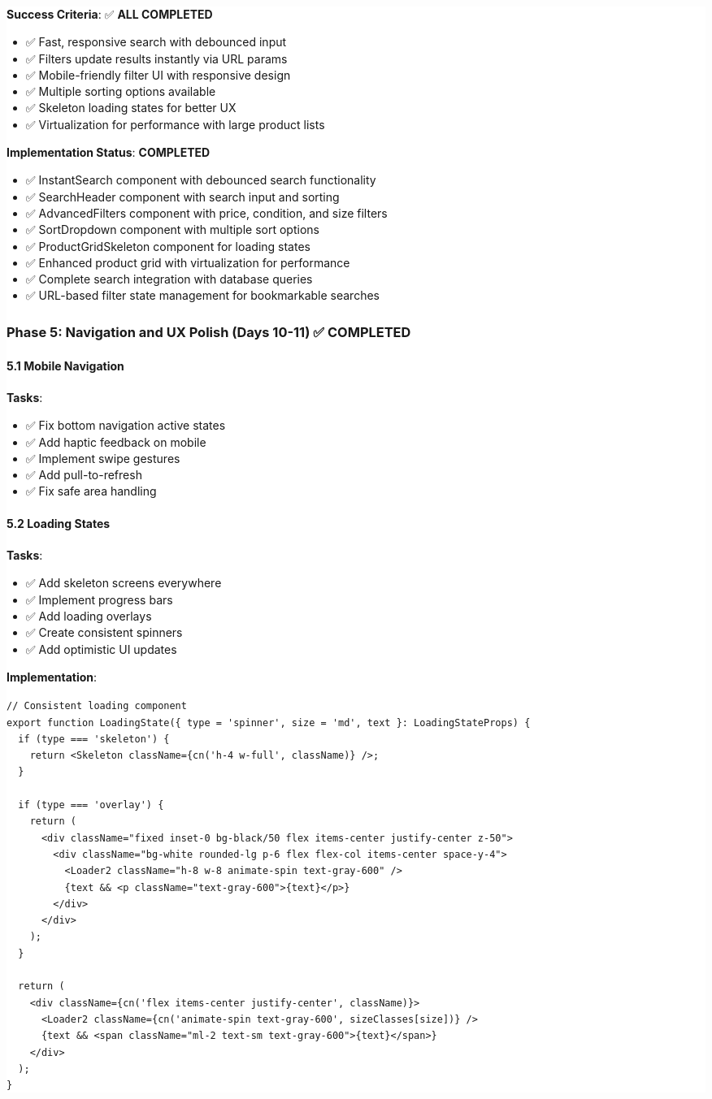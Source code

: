 **Success Criteria**: ✅ **ALL COMPLETED**
- ✅ Fast, responsive search with debounced input
- ✅ Filters update results instantly via URL params
- ✅ Mobile-friendly filter UI with responsive design
- ✅ Multiple sorting options available
- ✅ Skeleton loading states for better UX
- ✅ Virtualization for performance with large product lists

**Implementation Status**: **COMPLETED**
- ✅ InstantSearch component with debounced search functionality
- ✅ SearchHeader component with search input and sorting
- ✅ AdvancedFilters component with price, condition, and size filters
- ✅ SortDropdown component with multiple sort options
- ✅ ProductGridSkeleton component for loading states
- ✅ Enhanced product grid with virtualization for performance
- ✅ Complete search integration with database queries
- ✅ URL-based filter state management for bookmarkable searches

### Phase 5: Navigation and UX Polish (Days 10-11) ✅ **COMPLETED**

#### 5.1 Mobile Navigation
**Tasks**:
- ✅ Fix bottom navigation active states
- ✅ Add haptic feedback on mobile
- ✅ Implement swipe gestures
- ✅ Add pull-to-refresh
- ✅ Fix safe area handling

#### 5.2 Loading States
**Tasks**:
- ✅ Add skeleton screens everywhere
- ✅ Implement progress bars
- ✅ Add loading overlays
- ✅ Create consistent spinners
- ✅ Add optimistic UI updates

**Implementation**:
```tsx
// Consistent loading component
export function LoadingState({ type = 'spinner', size = 'md', text }: LoadingStateProps) {
  if (type === 'skeleton') {
    return <Skeleton className={cn('h-4 w-full', className)} />;
  }
  
  if (type === 'overlay') {
    return (
      <div className="fixed inset-0 bg-black/50 flex items-center justify-center z-50">
        <div className="bg-white rounded-lg p-6 flex flex-col items-center space-y-4">
          <Loader2 className="h-8 w-8 animate-spin text-gray-600" />
          {text && <p className="text-gray-600">{text}</p>}
        </div>
      </div>
    );
  }
  
  return (
    <div className={cn('flex items-center justify-center', className)}>
      <Loader2 className={cn('animate-spin text-gray-600', sizeClasses[size])} />
      {text && <span className="ml-2 text-sm text-gray-600">{text}</span>}
    </div>
  );
}
```
